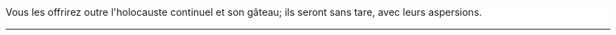 Vous les offrirez outre l'holocauste continuel et son gâteau; ils seront sans tare, avec leurs aspersions.

---
